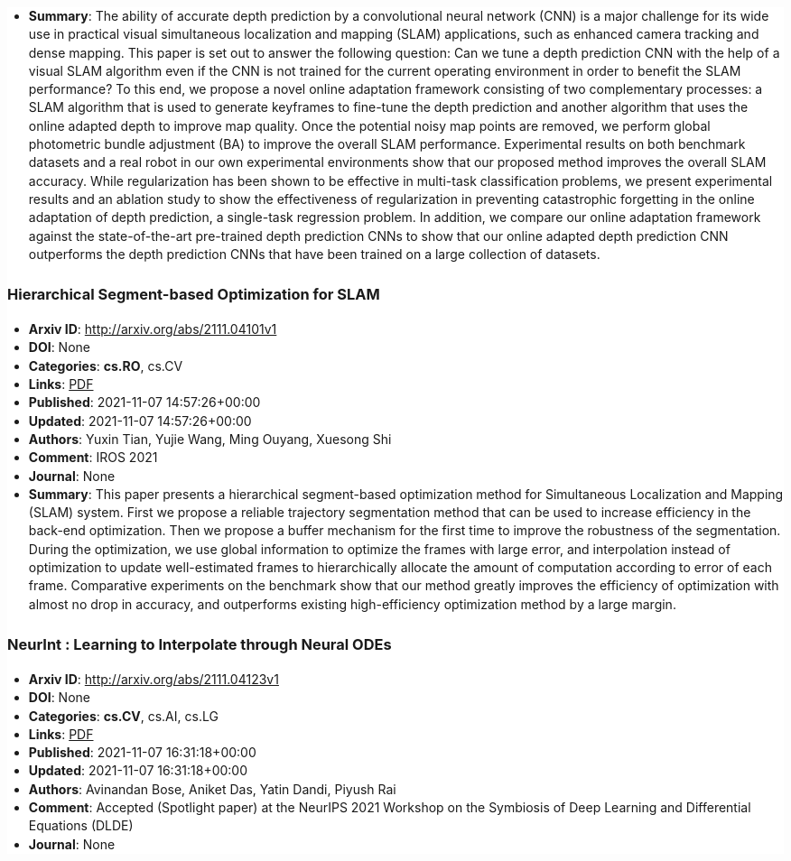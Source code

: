 - **Summary**: The ability of accurate depth prediction by a convolutional neural network (CNN) is a major challenge for its wide use in practical visual simultaneous localization and mapping (SLAM) applications, such as enhanced camera tracking and dense mapping. This paper is set out to answer the following question: Can we tune a depth prediction CNN with the help of a visual SLAM algorithm even if the CNN is not trained for the current operating environment in order to benefit the SLAM performance? To this end, we propose a novel online adaptation framework consisting of two complementary processes: a SLAM algorithm that is used to generate keyframes to fine-tune the depth prediction and another algorithm that uses the online adapted depth to improve map quality. Once the potential noisy map points are removed, we perform global photometric bundle adjustment (BA) to improve the overall SLAM performance. Experimental results on both benchmark datasets and a real robot in our own experimental environments show that our proposed method improves the overall SLAM accuracy. While regularization has been shown to be effective in multi-task classification problems, we present experimental results and an ablation study to show the effectiveness of regularization in preventing catastrophic forgetting in the online adaptation of depth prediction, a single-task regression problem. In addition, we compare our online adaptation framework against the state-of-the-art pre-trained depth prediction CNNs to show that our online adapted depth prediction CNN outperforms the depth prediction CNNs that have been trained on a large collection of datasets.



### Hierarchical Segment-based Optimization for SLAM
- **Arxiv ID**: http://arxiv.org/abs/2111.04101v1
- **DOI**: None
- **Categories**: **cs.RO**, cs.CV
- **Links**: [PDF](http://arxiv.org/pdf/2111.04101v1)
- **Published**: 2021-11-07 14:57:26+00:00
- **Updated**: 2021-11-07 14:57:26+00:00
- **Authors**: Yuxin Tian, Yujie Wang, Ming Ouyang, Xuesong Shi
- **Comment**: IROS 2021
- **Journal**: None
- **Summary**: This paper presents a hierarchical segment-based optimization method for Simultaneous Localization and Mapping (SLAM) system. First we propose a reliable trajectory segmentation method that can be used to increase efficiency in the back-end optimization. Then we propose a buffer mechanism for the first time to improve the robustness of the segmentation. During the optimization, we use global information to optimize the frames with large error, and interpolation instead of optimization to update well-estimated frames to hierarchically allocate the amount of computation according to error of each frame. Comparative experiments on the benchmark show that our method greatly improves the efficiency of optimization with almost no drop in accuracy, and outperforms existing high-efficiency optimization method by a large margin.



### NeurInt : Learning to Interpolate through Neural ODEs
- **Arxiv ID**: http://arxiv.org/abs/2111.04123v1
- **DOI**: None
- **Categories**: **cs.CV**, cs.AI, cs.LG
- **Links**: [PDF](http://arxiv.org/pdf/2111.04123v1)
- **Published**: 2021-11-07 16:31:18+00:00
- **Updated**: 2021-11-07 16:31:18+00:00
- **Authors**: Avinandan Bose, Aniket Das, Yatin Dandi, Piyush Rai
- **Comment**: Accepted (Spotlight paper) at the NeurIPS 2021 Workshop on the
  Symbiosis of Deep Learning and Differential Equations (DLDE)
- **Journal**: None
